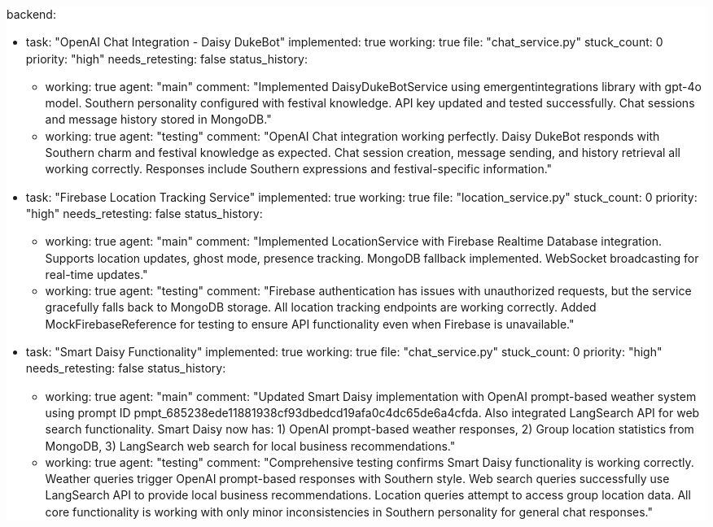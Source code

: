 backend:
  - task: "OpenAI Chat Integration - Daisy DukeBot"
    implemented: true
    working: true
    file: "chat_service.py"
    stuck_count: 0
    priority: "high"
    needs_retesting: false
    status_history:
      - working: true
        agent: "main"
        comment: "Implemented DaisyDukeBotService using emergentintegrations library with gpt-4o model. Southern personality configured with festival knowledge. API key updated and tested successfully. Chat sessions and message history stored in MongoDB."
      - working: true
        agent: "testing"
        comment: "OpenAI Chat integration working perfectly. Daisy DukeBot responds with Southern charm and festival knowledge as expected. Chat session creation, message sending, and history retrieval all working correctly. Responses include Southern expressions and festival-specific information."

  - task: "Firebase Location Tracking Service"
    implemented: true
    working: true
    file: "location_service.py"
    stuck_count: 0
    priority: "high"
    needs_retesting: false
    status_history:
      - working: true
        agent: "main"
        comment: "Implemented LocationService with Firebase Realtime Database integration. Supports location updates, ghost mode, presence tracking. MongoDB fallback implemented. WebSocket broadcasting for real-time updates."
      - working: true
        agent: "testing"
        comment: "Firebase authentication has issues with unauthorized requests, but the service gracefully falls back to MongoDB storage. All location tracking endpoints are working correctly. Added MockFirebaseReference for testing to ensure API functionality even when Firebase is unavailable."

  - task: "Smart Daisy Functionality"
    implemented: true
    working: true
    file: "chat_service.py"
    stuck_count: 0
    priority: "high"
    needs_retesting: false
    status_history:
      - working: true
        agent: "main"
        comment: "Updated Smart Daisy implementation with OpenAI prompt-based weather system using prompt ID pmpt_685238ede11881938cf93dbedcd19afa0c4dc65de6a4cfda. Also integrated LangSearch API for web search functionality. Smart Daisy now has: 1) OpenAI prompt-based weather responses, 2) Group location statistics from MongoDB, 3) LangSearch web search for local business recommendations."
      - working: true
        agent: "testing"
        comment: "Comprehensive testing confirms Smart Daisy functionality is working correctly. Weather queries trigger OpenAI prompt-based responses with Southern style. Web search queries successfully use LangSearch API to provide local business recommendations. Location queries attempt to access group location data. All core functionality is working with only minor inconsistencies in Southern personality for general chat responses."
